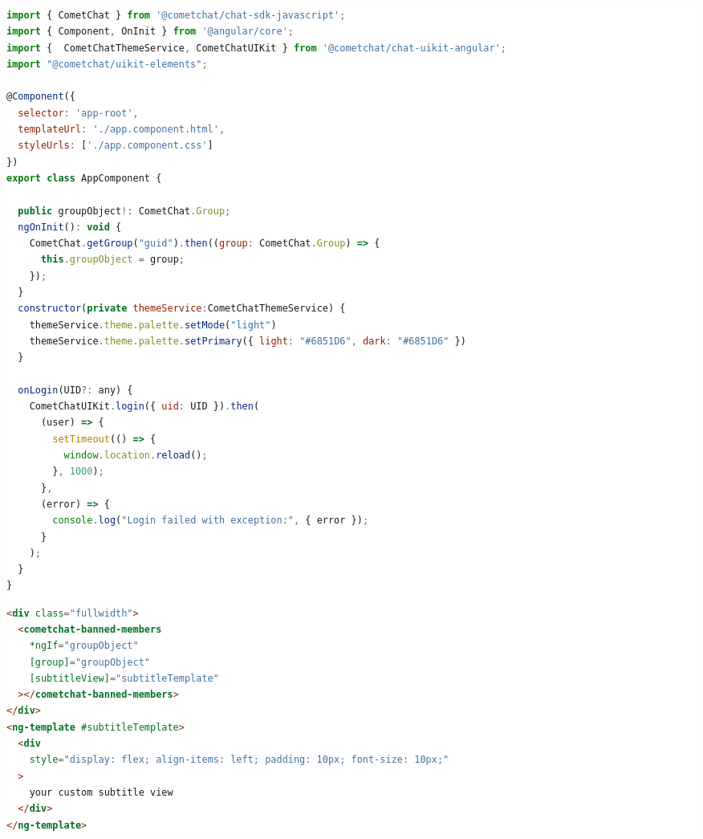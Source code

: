 <Tabs>
<TabItem value="app.component.ts" label="app.component.ts">

```javascript
import { CometChat } from '@cometchat/chat-sdk-javascript';
import { Component, OnInit } from '@angular/core';
import {  CometChatThemeService, CometChatUIKit } from '@cometchat/chat-uikit-angular';
import "@cometchat/uikit-elements";

@Component({
  selector: 'app-root',
  templateUrl: './app.component.html',
  styleUrls: ['./app.component.css']
})
export class AppComponent {

  public groupObject!: CometChat.Group;
  ngOnInit(): void {
    CometChat.getGroup("guid").then((group: CometChat.Group) => {
      this.groupObject = group;
    });
  }
  constructor(private themeService:CometChatThemeService) {
    themeService.theme.palette.setMode("light")
    themeService.theme.palette.setPrimary({ light: "#6851D6", dark: "#6851D6" })
  }

  onLogin(UID?: any) {
    CometChatUIKit.login({ uid: UID }).then(
      (user) => {
        setTimeout(() => {
          window.location.reload();
        }, 1000);
      },
      (error) => {
        console.log("Login failed with exception:", { error });
      }
    );
  }
}
```

</TabItem>
<TabItem value="ts" label="app.component.html">

```html
<div class="fullwidth">
  <cometchat-banned-members
    *ngIf="groupObject"
    [group]="groupObject"
    [subtitleView]="subtitleTemplate"
  ></cometchat-banned-members>
</div>
<ng-template #subtitleTemplate>
  <div
    style="display: flex; align-items: left; padding: 10px; font-size: 10px;"
  >
    your custom subtitle view
  </div>
</ng-template>
```
